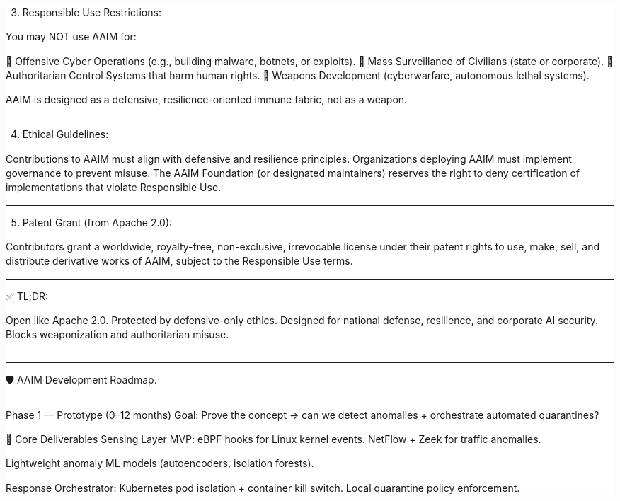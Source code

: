 
3. Responsible Use Restrictions:

You may NOT use AAIM for:

🚫 Offensive Cyber Operations (e.g., building malware, botnets, or exploits).
🚫 Mass Surveillance of Civilians (state or corporate).
🚫 Authoritarian Control Systems that harm human rights.
🚫 Weapons Development (cyberwarfare, autonomous lethal systems).

AAIM is designed as a defensive, resilience-oriented immune fabric, not as a weapon.

---

4. Ethical Guidelines:

Contributions to AAIM must align with defensive and resilience principles.
Organizations deploying AAIM must implement governance to prevent misuse.
The AAIM Foundation (or designated maintainers) reserves the right to deny certification of implementations that violate Responsible Use.

---

5. Patent Grant (from Apache 2.0):

Contributors grant a worldwide, royalty-free, non-exclusive, irrevocable license under their patent rights to use, make, sell, and distribute derivative works of AAIM, subject to the Responsible Use terms.

---

✅ TL;DR:

Open like Apache 2.0.
Protected by defensive-only ethics.
Designed for national defense, resilience, and corporate AI security.
Blocks weaponization and authoritarian misuse.

---
--------------------------------------------------------------

🛡 AAIM Development Roadmap.

--------------------------------------------------------------

Phase 1 — Prototype (0–12 months)
Goal: Prove the concept → can we detect anomalies + orchestrate automated quarantines?

🔧 Core Deliverables
Sensing Layer MVP:
eBPF hooks for Linux kernel events.
NetFlow + Zeek for traffic anomalies.

Lightweight anomaly ML models (autoencoders, isolation forests).

Response Orchestrator:
Kubernetes pod isolation + container kill switch.
Local quarantine policy enforcement.
